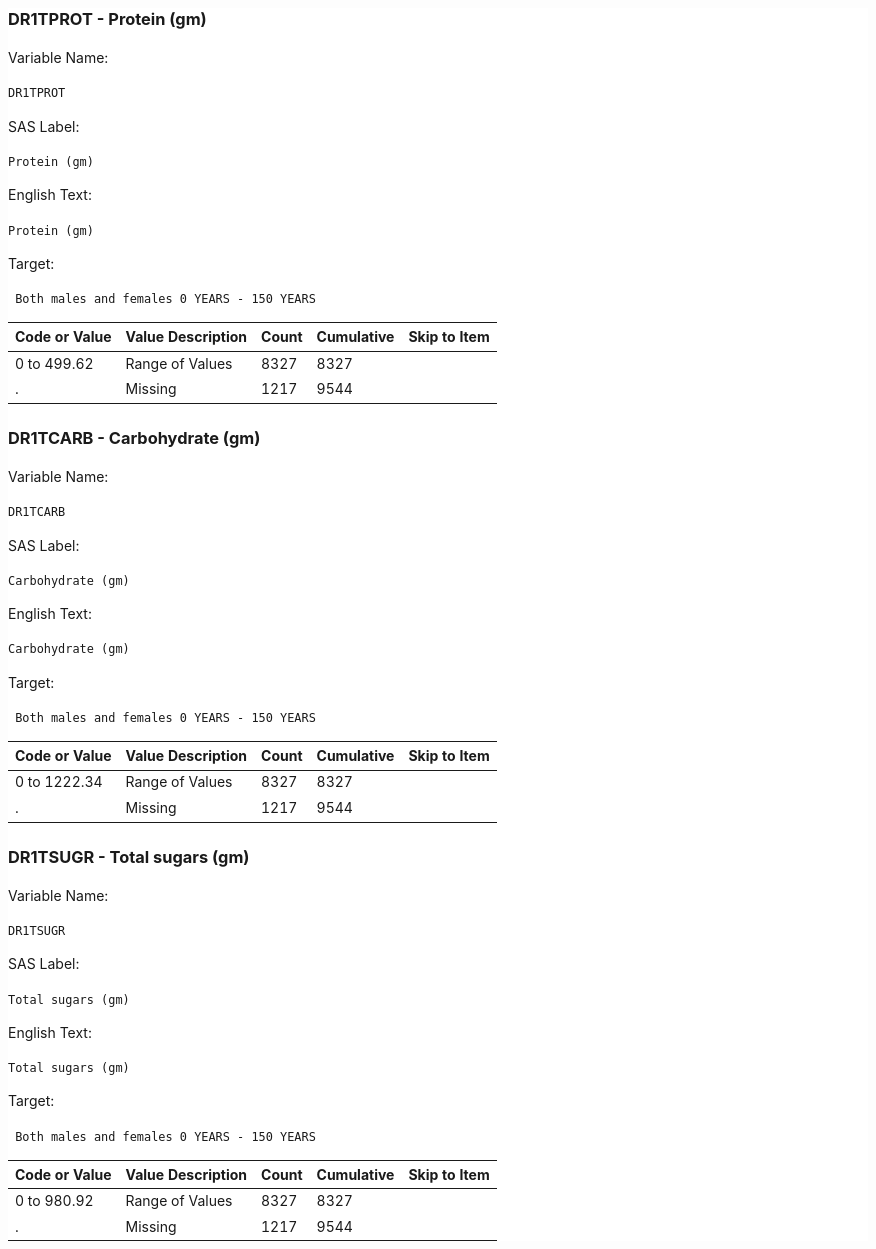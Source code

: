### DR1TPROT - Protein (gm)

Variable Name:

    DR1TPROT
SAS Label:

    Protein (gm)
English Text:

    Protein (gm)
Target:

     Both males and females 0 YEARS - 150 YEARS
Code or Value | Value Description | Count | Cumulative | Skip to Item  
---|---|---|---|---  
0 to 499.62 | Range of Values | 8327 | 8327 |   
. | Missing | 1217 | 9544 |   
  
### DR1TCARB - Carbohydrate (gm)

Variable Name:

    DR1TCARB
SAS Label:

    Carbohydrate (gm)
English Text:

    Carbohydrate (gm)
Target:

     Both males and females 0 YEARS - 150 YEARS
Code or Value | Value Description | Count | Cumulative | Skip to Item  
---|---|---|---|---  
0 to 1222.34 | Range of Values | 8327 | 8327 |   
. | Missing | 1217 | 9544 |   
  
### DR1TSUGR - Total sugars (gm)

Variable Name:

    DR1TSUGR
SAS Label:

    Total sugars (gm)
English Text:

    Total sugars (gm)
Target:

     Both males and females 0 YEARS - 150 YEARS
Code or Value | Value Description | Count | Cumulative | Skip to Item  
---|---|---|---|---  
0 to 980.92 | Range of Values | 8327 | 8327 |   
. | Missing | 1217 | 9544 |   
  